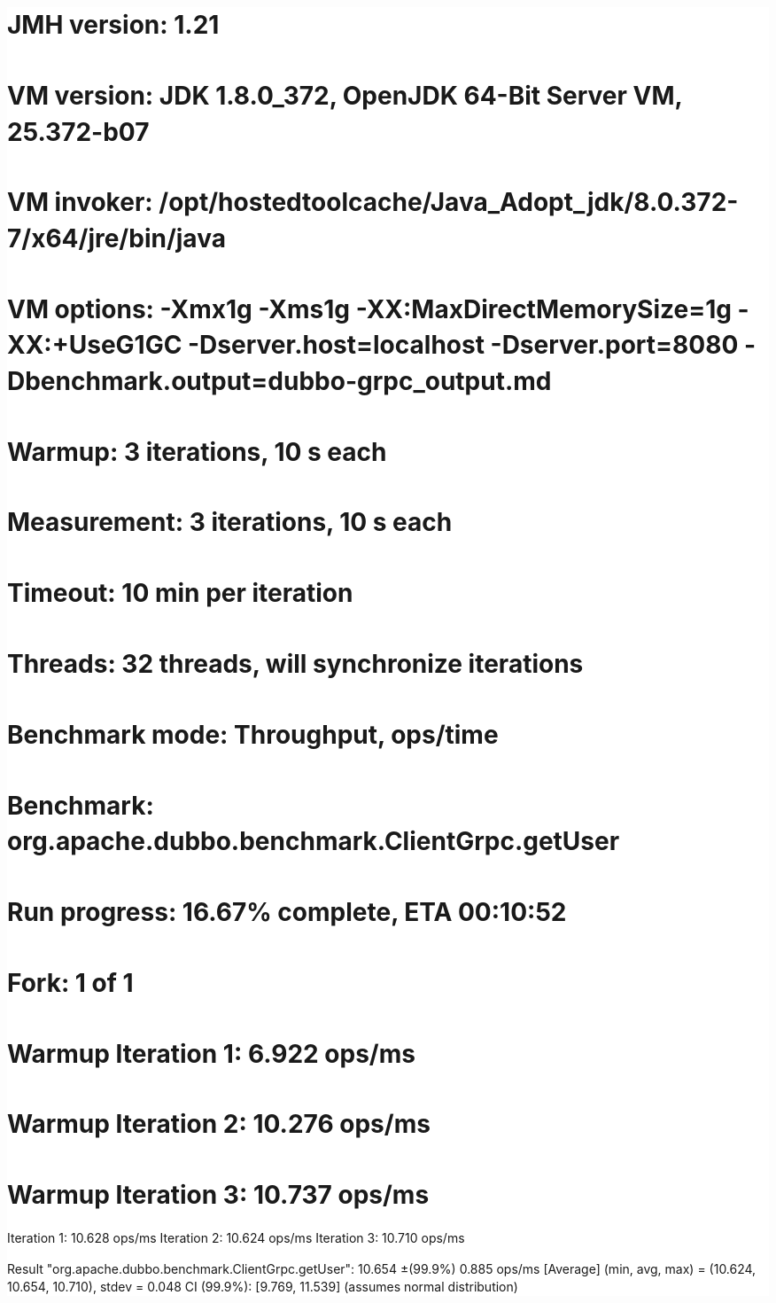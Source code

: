 
# JMH version: 1.21
# VM version: JDK 1.8.0_372, OpenJDK 64-Bit Server VM, 25.372-b07
# VM invoker: /opt/hostedtoolcache/Java_Adopt_jdk/8.0.372-7/x64/jre/bin/java
# VM options: -Xmx1g -Xms1g -XX:MaxDirectMemorySize=1g -XX:+UseG1GC -Dserver.host=localhost -Dserver.port=8080 -Dbenchmark.output=dubbo-grpc_output.md
# Warmup: 3 iterations, 10 s each
# Measurement: 3 iterations, 10 s each
# Timeout: 10 min per iteration
# Threads: 32 threads, will synchronize iterations
# Benchmark mode: Throughput, ops/time
# Benchmark: org.apache.dubbo.benchmark.ClientGrpc.getUser

# Run progress: 16.67% complete, ETA 00:10:52
# Fork: 1 of 1
# Warmup Iteration   1: 6.922 ops/ms
# Warmup Iteration   2: 10.276 ops/ms
# Warmup Iteration   3: 10.737 ops/ms
Iteration   1: 10.628 ops/ms
Iteration   2: 10.624 ops/ms
Iteration   3: 10.710 ops/ms


Result "org.apache.dubbo.benchmark.ClientGrpc.getUser":
  10.654 ±(99.9%) 0.885 ops/ms [Average]
  (min, avg, max) = (10.624, 10.654, 10.710), stdev = 0.048
  CI (99.9%): [9.769, 11.539] (assumes normal distribution)
